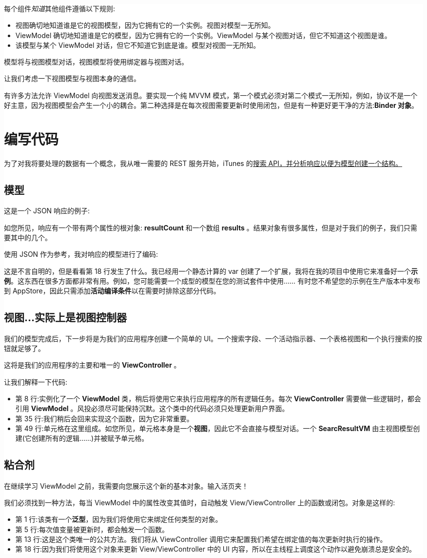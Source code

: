 每个组件*知道*其他组件遵循以下规则:

*   视图确切地知道谁是它的视图模型，因为它拥有它的一个实例。视图对模型一无所知。
*   ViewModel 确切地知道谁是它的模型，因为它拥有它的一个实例。ViewModel 与某个视图对话，但它不知道这个视图是谁。
*   该模型与某个 ViewModel 对话，但它不知道它到底是谁。模型对视图一无所知。

模型将与视图模型对话，视图模型将使用绑定器与视图对话。

让我们考虑一下视图模型与视图本身的通信。

有许多方法允许 ViewModel 向视图发送消息。要实现一个纯 MVVM 模式，第一个模式必须对第二个模式一无所知，例如，协议不是一个好主意，因为视图模型会产生一个小的耦合。第二种选择是在每次视图需要更新时使用闭包，但是有一种更好更干净的方法:**Binder 对象**。

# 编写代码

为了对我将要处理的数据有一个概念，我从唯一需要的 REST 服务开始，iTunes 的[搜索 API，并分析响应以便为模型创建一个结构。](https://developer.apple.com/library/archive/documentation/AudioVideo/Conceptual/iTuneSearchAPI/index.html#//apple_ref/doc/uid/TP40017632-CH3-SW1)

## 模型

这是一个 JSON 响应的例子:

如您所见，响应有一个带有两个属性的根对象: **resultCount** 和一个数组 **results** 。结果对象有很多属性，但是对于我们的例子，我们只需要其中的几个。

使用 JSON 作为参考，我对响应的模型进行了编码:

这是不言自明的，但是看看第 18 行发生了什么。我已经用一个静态计算的 var 创建了一个扩展，我将在我的项目中使用它来准备好一个**示例**。这东西在很多方面都非常有用。例如，您可能需要一个成型的模型在您的测试套件中使用……
有时您不希望您的示例在生产版本中发布到 AppStore，因此只需添加**活动编译条件**以在需要时排除这部分代码。

## 视图…实际上是视图控制器

我们的模型完成后，下一步将是为我们的应用程序创建一个简单的 UI。一个搜索字段、一个活动指示器、一个表格视图和一个执行搜索的按钮就足够了。

这将是我们的应用程序的主要和唯一的 **ViewController** 。

让我们解释一下代码:

*   第 8 行:实例化了一个 **ViewModel** 类，稍后将使用它来执行应用程序的所有逻辑任务。每次 **ViewController** 需要做一些逻辑时，都会引用 **ViewModel** 。风投必须尽可能保持沉默。这个类中的代码必须只处理更新用户界面。
*   第 35 行:我们稍后会回来实现这个函数，因为它非常重要。
*   第 49 行:单元格在这里组成。如您所见，单元格本身是一个**视图**，因此它不会直接与模型对话。一个 **SearcResultVM** 由主视图模型创建(它创建所有的逻辑……)并被赋予单元格。

## 粘合剂

在继续学习 ViewModel 之前，我需要向您展示这个新的基本对象。输入活页夹！

我们必须找到一种方法，每当 ViewModel 中的属性改变其值时，自动触发 View/ViewController 上的函数或闭包。对象是这样的:

*   第 1 行:该类有一个**泛型**，因为我们将使用它来绑定任何类型的对象。
*   第 5 行:每次值变量被更新时，都会触发一个函数。
*   第 13 行:这是这个类唯一的公共方法。我们将从 ViewController 调用它来配置我们希望在绑定值的每次更新时执行的操作。
*   第 18 行:因为我们将使用这个对象来更新 View/ViewController 中的 UI 内容，所以在主线程上调度这个动作以避免崩溃总是安全的。
